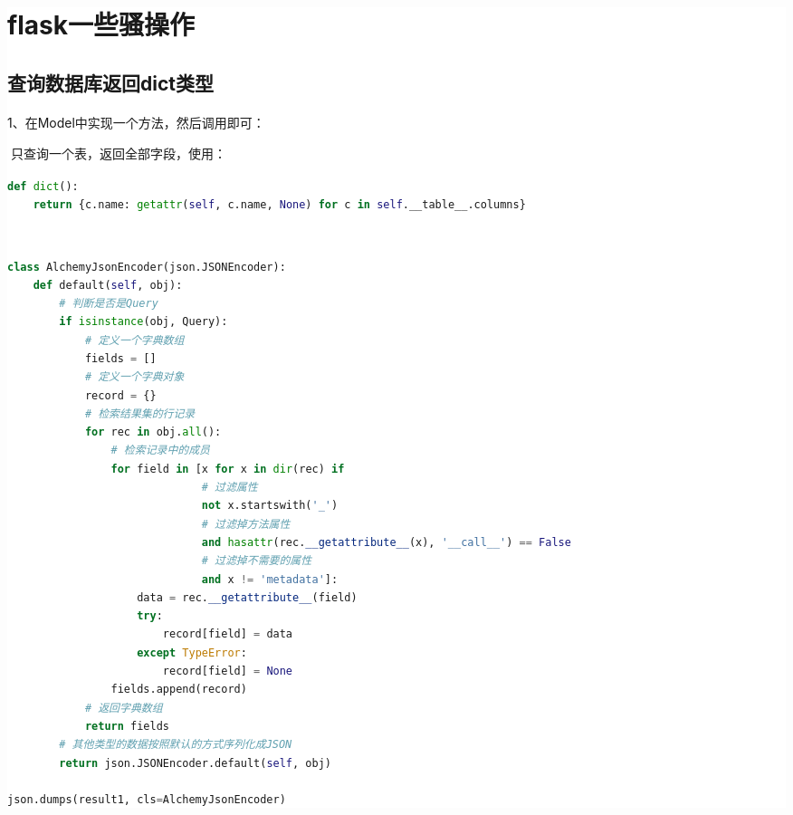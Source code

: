 



# flask一些骚操作

## 查询数据库返回dict类型

1、在Model中实现一个方法，然后调用即可：

​	只查询一个表，返回全部字段，使用：

```python
def dict():
    return {c.name: getattr(self, c.name, None) for c in self.__table__.columns}
```

​	

```python
class AlchemyJsonEncoder(json.JSONEncoder):
    def default(self, obj):
        # 判断是否是Query
        if isinstance(obj, Query):
            # 定义一个字典数组
            fields = []
            # 定义一个字典对象
            record = {}
            # 检索结果集的行记录
            for rec in obj.all():
                # 检索记录中的成员
                for field in [x for x in dir(rec) if
                              # 过滤属性
                              not x.startswith('_')
                              # 过滤掉方法属性
                              and hasattr(rec.__getattribute__(x), '__call__') == False
                              # 过滤掉不需要的属性
                              and x != 'metadata']:
                    data = rec.__getattribute__(field)
                    try:
                        record[field] = data
                    except TypeError:
                        record[field] = None
                fields.append(record)
            # 返回字典数组
            return fields
        # 其他类型的数据按照默认的方式序列化成JSON
        return json.JSONEncoder.default(self, obj)
   
json.dumps(result1, cls=AlchemyJsonEncoder)
```



